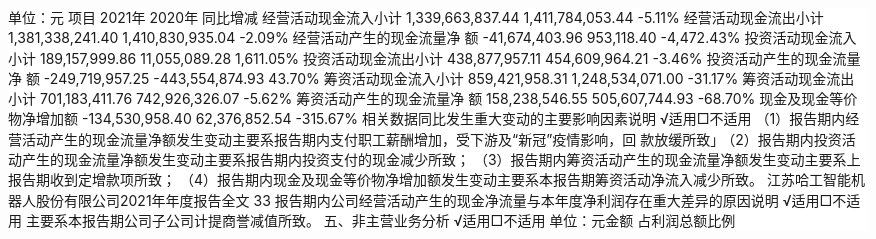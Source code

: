 单位：元
项目
2021年
2020年
同比增减
经营活动现金流入小计
1,339,663,837.44
1,411,784,053.44
-5.11%
经营活动现金流出小计
1,381,338,241.40
1,410,830,935.04
-2.09%
经营活动产生的现金流量净
额
-41,674,403.96
953,118.40
-4,472.43%
投资活动现金流入小计
189,157,999.86
11,055,089.28
1,611.05%
投资活动现金流出小计
438,877,957.11
454,609,964.21
-3.46%
投资活动产生的现金流量净
额
-249,719,957.25
-443,554,874.93
43.70%
筹资活动现金流入小计
859,421,958.31
1,248,534,071.00
-31.17%
筹资活动现金流出小计
701,183,411.76
742,926,326.07
-5.62%
筹资活动产生的现金流量净
额
158,238,546.55
505,607,744.93
-68.70%
现金及现金等价物净增加额
-134,530,958.40
62,376,852.54
-315.67%
相关数据同比发生重大变动的主要影响因素说明
√适用□不适用
（1）报告期内经营活动产生的现金流量净额发生变动主要系报告期内支付职工薪酬增加，受下游及“新冠”疫情影响，回
款放缓所致｣
（2）报告期内投资活动产生的现金流量净额发生变动主要系报告期内投资支付的现金减少所致；
（3）报告期内筹资活动产生的现金流量净额发生变动主要系上报告期收到定增款项所致；
（4）报告期内现金及现金等价物净增加额发生变动主要系本报告期筹资活动净流入减少所致。
江苏哈工智能机器人股份有限公司2021年年度报告全文
33
报告期内公司经营活动产生的现金净流量与本年度净利润存在重大差异的原因说明
√适用□不适用
主要系本报告期公司子公司计提商誉减值所致。
五、非主营业务分析
√适用□不适用
单位：元金额
占利润总额比例